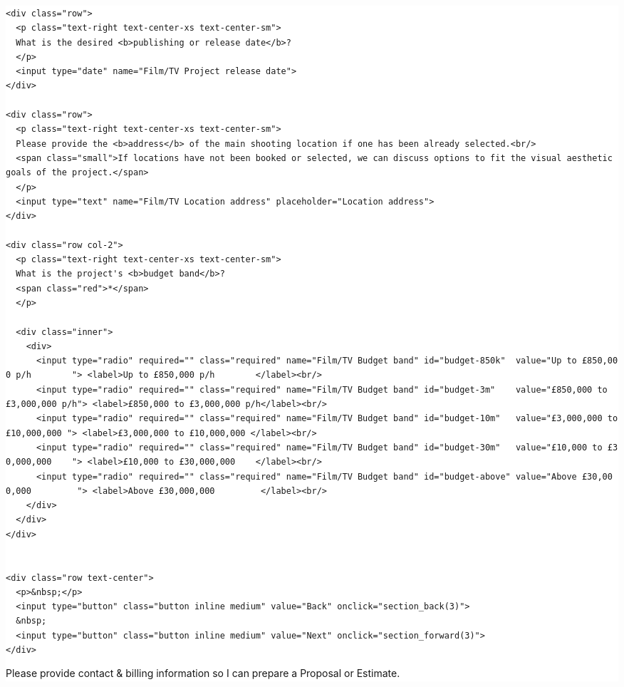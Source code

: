     <div class="row">
      <p class="text-right text-center-xs text-center-sm">
      What is the desired <b>publishing or release date</b>?
      </p>
      <input type="date" name="Film/TV Project release date">
    </div>

    <div class="row">
      <p class="text-right text-center-xs text-center-sm">
      Please provide the <b>address</b> of the main shooting location if one has been already selected.<br/>
      <span class="small">If locations have not been booked or selected, we can discuss options to fit the visual aesthetic goals of the project.</span>
      </p>
      <input type="text" name="Film/TV Location address" placeholder="Location address">
    </div>

    <div class="row col-2">
      <p class="text-right text-center-xs text-center-sm">
      What is the project's <b>budget band</b>?
      <span class="red">*</span>
      </p>

      <div class="inner">
        <div>
          <input type="radio" required="" class="required" name="Film/TV Budget band" id="budget-850k"  value="Up to £850,000 p/h        "> <label>Up to £850,000 p/h        </label><br/>
          <input type="radio" required="" class="required" name="Film/TV Budget band" id="budget-3m"    value="£850,000 to £3,000,000 p/h"> <label>£850,000 to £3,000,000 p/h</label><br/>
          <input type="radio" required="" class="required" name="Film/TV Budget band" id="budget-10m"   value="£3,000,000 to £10,000,000 "> <label>£3,000,000 to £10,000,000 </label><br/>
          <input type="radio" required="" class="required" name="Film/TV Budget band" id="budget-30m"   value="£10,000 to £30,000,000    "> <label>£10,000 to £30,000,000    </label><br/>
          <input type="radio" required="" class="required" name="Film/TV Budget band" id="budget-above" value="Above £30,000,000         "> <label>Above £30,000,000         </label><br/>
        </div>
      </div>
    </div>


    <div class="row text-center">
      <p>&nbsp;</p>
      <input type="button" class="button inline medium" value="Back" onclick="section_back(3)">
      &nbsp;
      <input type="button" class="button inline medium" value="Next" onclick="section_forward(3)">
    </div>

  </div>



  <div id="section-4">
    <div class="row">
      <p>
      Please provide contact & billing information so I can prepare a Proposal or Estimate.
      <br/>
      </p>

